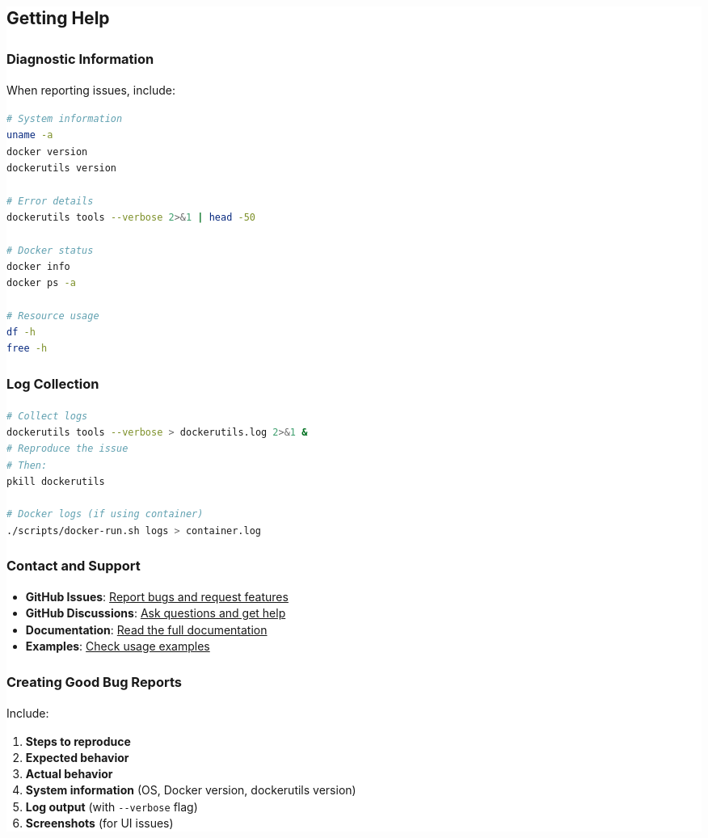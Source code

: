 ## Getting Help

### Diagnostic Information

When reporting issues, include:

```bash
# System information
uname -a
docker version
dockerutils version

# Error details
dockerutils tools --verbose 2>&1 | head -50

# Docker status
docker info
docker ps -a

# Resource usage
df -h
free -h
```

### Log Collection

```bash
# Collect logs
dockerutils tools --verbose > dockerutils.log 2>&1 &
# Reproduce the issue
# Then:
pkill dockerutils

# Docker logs (if using container)
./scripts/docker-run.sh logs > container.log
```

### Contact and Support

- **GitHub Issues**: [Report bugs and request features](https://github.com/your-org/dockerutils/issues)
- **GitHub Discussions**: [Ask questions and get help](https://github.com/your-org/dockerutils/discussions)
- **Documentation**: [Read the full documentation](docs/)
- **Examples**: [Check usage examples](EXAMPLES.md)

### Creating Good Bug Reports

Include:
1. **Steps to reproduce**
2. **Expected behavior**
3. **Actual behavior**
4. **System information** (OS, Docker version, dockerutils version)
5. **Log output** (with `--verbose` flag)
6. **Screenshots** (for UI issues)
